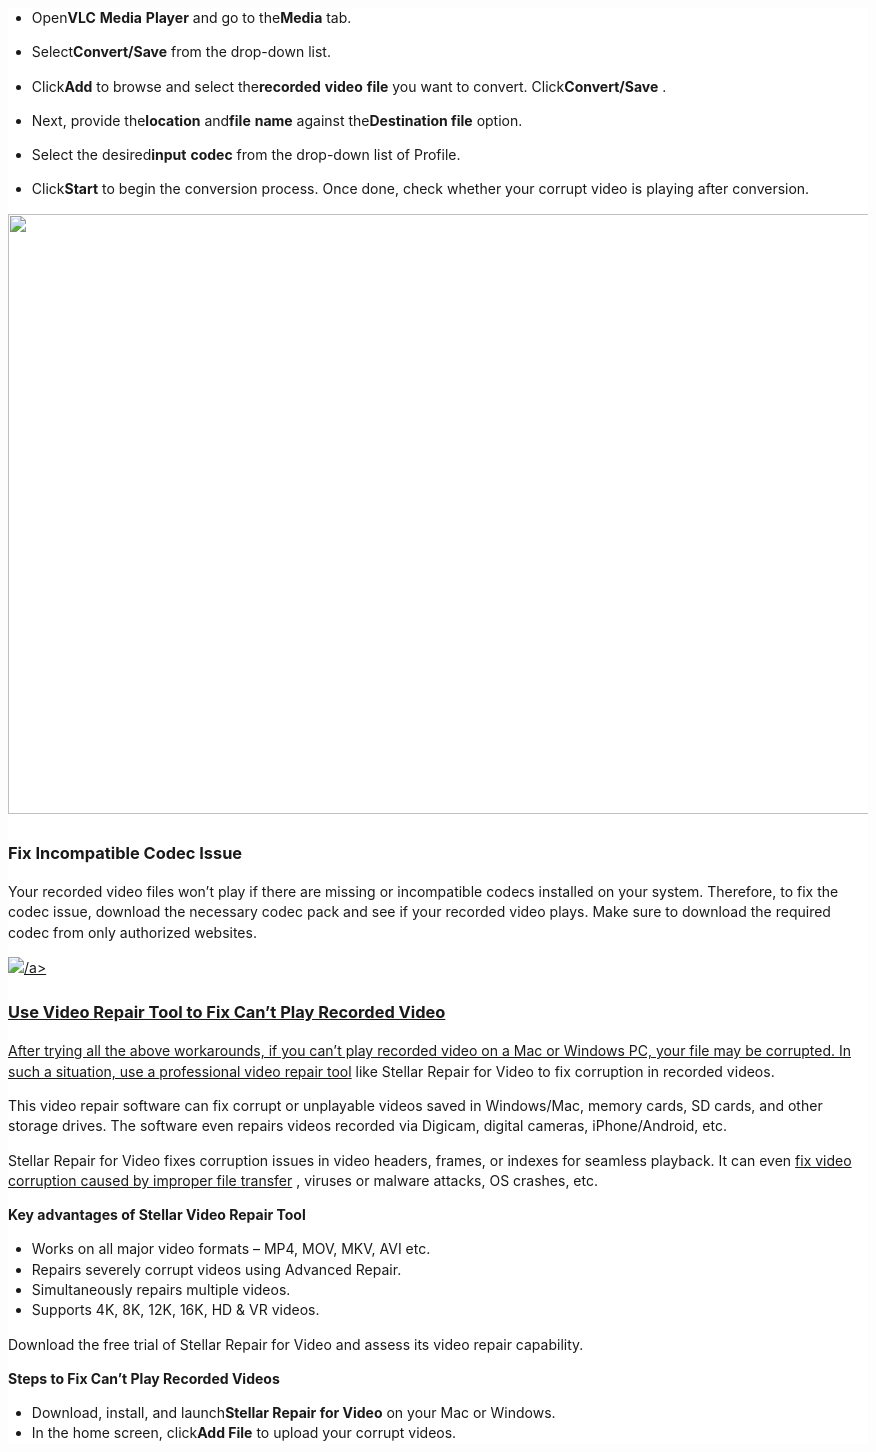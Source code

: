 * Open**VLC** **Media** **Player** and go to the**Media** tab.
* Select**Convert/Save** from the drop-down list.

* Click**Add** to browse and select the**recorded** **video** **file** you want to convert. Click**Convert/Save** .

* Next, provide the**location** and**file** **name** against the**Destination file** option.
* Select the desired**input** **codec** from the drop-down list of Profile.

* Click**Start** to begin the conversion process. Once done, check whether your corrupt video is playing after conversion.


<a href="https://appsumo.8odi.net/c/5597632/2075471/7443" target="_top" id="2075471"><img src="//a.impactradius-go.com/display-ad/7443-2075471" border="0" alt="" width="1200" height="600"/></a><img height="0" width="0" src="https://appsumo.8odi.net/i/5597632/2075471/7443" style="position:absolute;visibility:hidden;" border="0" />

### **Fix Incompatible Codec Issue**

 Your recorded video files won’t play if there are missing or incompatible codecs installed on your system. Therefore, to fix the codec issue, download the necessary codec pack and see if your recorded video plays. Make sure to download the required codec from only authorized websites.


<a href="https://store.nero.com/order/checkout.php?PRODS=4729507&QTY=1&AFFILIATE=108875&CART=1"><img src="https://www.nero.com/nero-com-wAssets/img/banners/2023/TIU/Nero_TuneItUp_Screen_2.webp" border="0">/a>

### **Use Video Repair Tool to Fix Can’t Play Recorded Video**

 After trying all the above workarounds, if you can’t play recorded video on a Mac or Windows PC, your file may be corrupted. In such a situation, use a [professional video repair tool](https://tools.techidaily.com/stellardata-recovery/buy-now/) like Stellar Repair for Video to fix corruption in recorded videos.

 This video repair software can fix corrupt or unplayable videos saved in Windows/Mac, memory cards, SD cards, and other storage drives. The software even repairs videos recorded via Digicam, digital cameras, iPhone/Android, etc.

 Stellar Repair for Video fixes corruption issues in video headers, frames, or indexes for seamless playback. It can even [fix video corruption caused by improper file transfer](https://tools.techidaily.com/stellardata-recovery/buy-now/) , viruses or malware attacks, OS crashes, etc.

**Key advantages of Stellar Video Repair Tool**

* Works on all major video formats – MP4, MOV, MKV, AVI etc.
* Repairs severely corrupt videos using Advanced Repair.
* Simultaneously repairs multiple videos.
* Supports 4K, 8K, 12K, 16K, HD & VR videos.

 Download the free trial of Stellar Repair for Video and assess its video repair capability.

[](https://cloud.stellarinfo.com/StellarRepairforVideo-B.exe%0A) [](https://cloud.stellarinfo.com/StellarRepairforVideo-B.dmg.zip)

**Steps to Fix Can’t Play Recorded Videos**

* Download, install, and launch**Stellar Repair for Video** on your Mac or Windows.
* In the home screen, click**Add File** to upload your corrupt videos.
